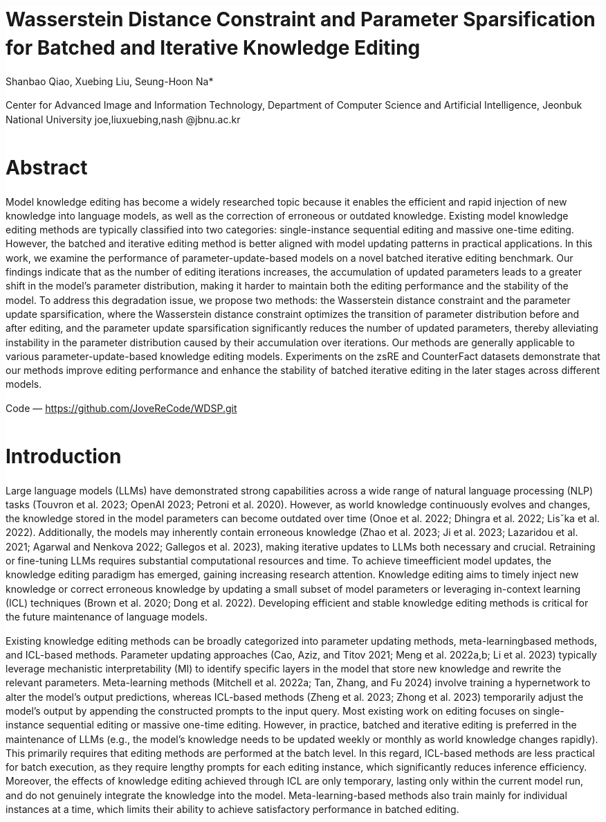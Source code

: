 # Wasserstein Distance Constraint and Parameter Sparsification for Batched and Iterative Knowledge Editing

Shanbao Qiao, Xuebing Liu, Seung-Hoon Na\*

Center for Advanced Image and Information Technology, Department of Computer Science and Artificial Intelligence, Jeonbuk National University joe,liuxuebing,nash @jbnu.ac.kr

# Abstract

Model knowledge editing has become a widely researched topic because it enables the efficient and rapid injection of new knowledge into language models, as well as the correction of erroneous or outdated knowledge. Existing model knowledge editing methods are typically classified into two categories: single-instance sequential editing and massive one-time editing. However, the batched and iterative editing method is better aligned with model updating patterns in practical applications. In this work, we examine the performance of parameter-update-based models on a novel batched iterative editing benchmark. Our findings indicate that as the number of editing iterations increases, the accumulation of updated parameters leads to a greater shift in the model’s parameter distribution, making it harder to maintain both the editing performance and the stability of the model. To address this degradation issue, we propose two methods: the Wasserstein distance constraint and the parameter update sparsification, where the Wasserstein distance constraint optimizes the transition of parameter distribution before and after editing, and the parameter update sparsification significantly reduces the number of updated parameters, thereby alleviating instability in the parameter distribution caused by their accumulation over iterations. Our methods are generally applicable to various parameter-update-based knowledge editing models. Experiments on the zsRE and CounterFact datasets demonstrate that our methods improve editing performance and enhance the stability of batched iterative editing in the later stages across different models.

Code — https://github.com/JoveReCode/WDSP.git

# Introduction

Large language models (LLMs) have demonstrated strong capabilities across a wide range of natural language processing (NLP) tasks (Touvron et al. 2023; OpenAI 2023; Petroni et al. 2020). However, as world knowledge continuously evolves and changes, the knowledge stored in the model parameters can become outdated over time (Onoe et al. 2022; Dhingra et al. 2022; Lisˇka et al. 2022). Additionally, the models may inherently contain erroneous knowledge (Zhao et al. 2023; Ji et al. 2023; Lazaridou et al. 2021; Agarwal and Nenkova 2022; Gallegos et al. 2023), making iterative updates to LLMs both necessary and crucial. Retraining or fine-tuning LLMs requires substantial computational resources and time. To achieve timeefficient model updates, the knowledge editing paradigm has emerged, gaining increasing research attention. Knowledge editing aims to timely inject new knowledge or correct erroneous knowledge by updating a small subset of model parameters or leveraging in-context learning (ICL) techniques (Brown et al. 2020; Dong et al. 2022). Developing efficient and stable knowledge editing methods is critical for the future maintenance of language models.

Existing knowledge editing methods can be broadly categorized into parameter updating methods, meta-learningbased methods, and ICL-based methods. Parameter updating approaches (Cao, Aziz, and Titov 2021; Meng et al. 2022a,b; Li et al. 2023) typically leverage mechanistic interpretability (MI) to identify specific layers in the model that store new knowledge and rewrite the relevant parameters. Meta-learning methods (Mitchell et al. 2022a; Tan, Zhang, and Fu 2024) involve training a hypernetwork to alter the model’s output predictions, whereas ICL-based methods (Zheng et al. 2023; Zhong et al. 2023) temporarily adjust the model’s output by appending the constructed prompts to the input query. Most existing work on editing focuses on single-instance sequential editing or massive one-time editing. However, in practice, batched and iterative editing is preferred in the maintenance of LLMs (e.g., the model’s knowledge needs to be updated weekly or monthly as world knowledge changes rapidly). This primarily requires that editing methods are performed at the batch level. In this regard, ICL-based methods are less practical for batch execution, as they require lengthy prompts for each editing instance, which significantly reduces inference efficiency. Moreover, the effects of knowledge editing achieved through ICL are only temporary, lasting only within the current model run, and do not genuinely integrate the knowledge into the model. Meta-learning-based methods also train mainly for individual instances at a time, which limits their ability to achieve satisfactory performance in batched editing.
